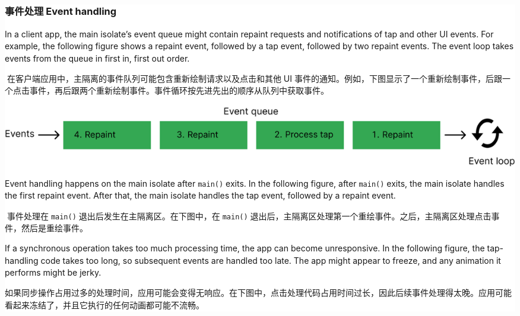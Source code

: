### 事件处理 Event handling 

In a client app, the main isolate’s event queue might contain repaint requests and notifications of tap and other UI events. For example, the following figure shows a repaint event, followed by a tap event, followed by two repaint events. The event loop takes events from the queue in first in, first out order.

​	在客户端应用中，主隔离的事件队列可能包含重新绘制请求以及点击和其他 UI 事件的通知。例如，下图显示了一个重新绘制事件，后跟一个点击事件，再后跟两个重新绘制事件。事件循环按先进先出的顺序从队列中获取事件。

![A figure showing events being fed, one by one, into the event loop](./Overview_img/event-loop.png)

Event handling happens on the main isolate after `main()` exits. In the following figure, after `main()` exits, the main isolate handles the first repaint event. After that, the main isolate handles the tap event, followed by a repaint event.

​	事件处理在 `main()` 退出后发生在主隔离区。在下图中，在 `main()` 退出后，主隔离区处理第一个重绘事件。之后，主隔离区处理点击事件，然后是重绘事件。

If a synchronous operation takes too much processing time, the app can become unresponsive. In the following figure, the tap-handling code takes too long, so subsequent events are handled too late. The app might appear to freeze, and any animation it performs might be jerky.

​	如果同步操作占用过多的处理时间，应用可能会变得无响应。在下图中，点击处理代码占用时间过长，因此后续事件处理得太晚。应用可能看起来冻结了，并且它执行的任何动画都可能不流畅。
